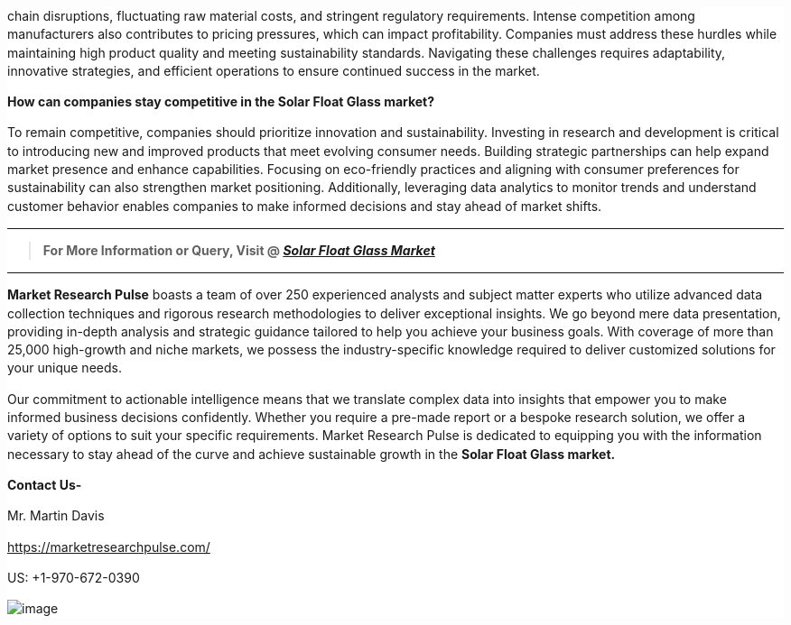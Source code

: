 chain disruptions, fluctuating raw material costs, and stringent regulatory requirements. Intense competition among manufacturers also contributes to pricing pressures, which can impact profitability. Companies must address these hurdles while maintaining high product quality and meeting sustainability standards. Navigating these challenges requires adaptability, innovative strategies, and efficient operations to ensure continued success in the market.</p><p><strong>How can companies stay competitive in the Solar Float Glass market?</strong></p><p>To remain competitive, companies should prioritize innovation and sustainability. Investing in research and development is critical to introducing new and improved products that meet evolving consumer needs. Building strategic partnerships can help expand market presence and enhance capabilities. Focusing on eco-friendly practices and aligning with consumer preferences for sustainability can also strengthen market positioning. Additionally, leveraging data analytics to monitor trends and understand customer behavior enables companies to make informed decisions and stay ahead of market shifts.</p><hr /><blockquote><p><strong>For More Information or Query, Visit @&nbsp;<em><a href="https://marketresearchpulse.com/report/11000/solar-float-glass-market?utm_source=Linkedin&utm_medium=0119">Solar Float Glass Market</a></em></strong></p></blockquote><hr /><p><strong>Market Research Pulse</strong> boasts a team of over 250 experienced analysts and subject matter experts who utilize advanced data collection techniques and rigorous research methodologies to deliver exceptional insights. We go beyond mere data presentation, providing in-depth analysis and strategic guidance tailored to help you achieve your business goals. With coverage of more than 25,000 high-growth and niche markets, we possess the industry-specific knowledge required to deliver customized solutions for your unique needs.</p><p>Our commitment to actionable intelligence means that we translate complex data into insights that empower you to make informed business decisions confidently. Whether you require a pre-made report or a bespoke research solution, we offer a variety of options to suit your specific requirements. Market Research Pulse is dedicated to equipping you with the information necessary to stay ahead of the curve and achieve sustainable growth in the <strong>Solar Float Glass market.</strong></p><p><strong>Contact Us-</strong></p><p>Mr. Martin Davis</p><p>https://marketresearchpulse.com/</p><p>US: +1-970-672-0390</p>
![image](https://github.com/user-attachments/assets/87548e20-eaf0-467d-9444-5038274d2fb7)
